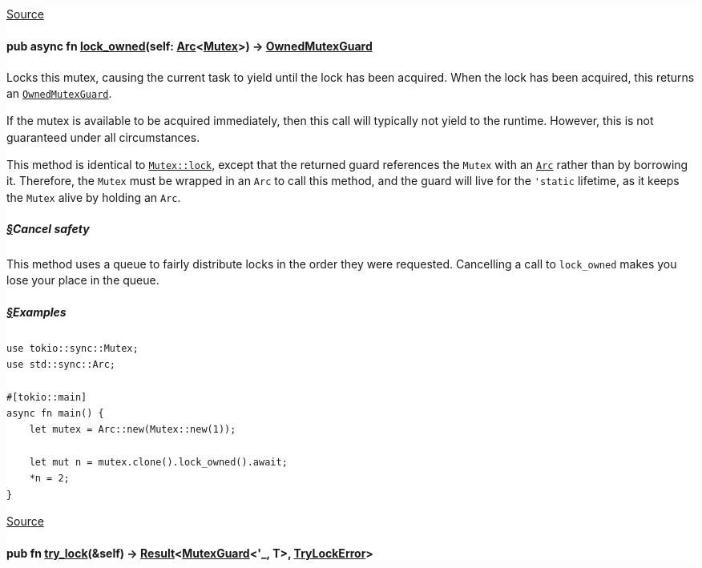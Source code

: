 [Source](https://docs.rs/tokio/1.44.1/x86_64-unknown-linux-gnu/src/tokio/sync/mutex.rs.html#614)

#### pub async fn [lock\_owned](#method.lock_owned)(self: [Arc](https://doc.rust-lang.org/nightly/alloc/sync/struct.Arc.html "struct alloc::sync::Arc")<[Mutex](struct.Mutex.html.md "struct tauri::async_runtime::Mutex")<T>>) -> [OwnedMutexGuard](https://docs.rs/tokio/1.44.1/x86_64-unknown-linux-gnu/tokio/sync/mutex/struct.OwnedMutexGuard.html "struct tokio::sync::mutex::OwnedMutexGuard")<T>

Locks this mutex, causing the current task to yield until the lock has
been acquired. When the lock has been acquired, this returns an
[`OwnedMutexGuard`](https://docs.rs/tokio/1.44.1/x86_64-unknown-linux-gnu/tokio/sync/mutex/struct.OwnedMutexGuard.html "struct tokio::sync::mutex::OwnedMutexGuard").

If the mutex is available to be acquired immediately, then this call
will typically not yield to the runtime. However, this is not guaranteed
under all circumstances.

This method is identical to [`Mutex::lock`](struct.Mutex.html_method.lock.md "method tauri::async_runtime::Mutex::lock"), except that the returned
guard references the `Mutex` with an [`Arc`](https://doc.rust-lang.org/nightly/alloc/sync/struct.Arc.html "struct alloc::sync::Arc") rather than by borrowing
it. Therefore, the `Mutex` must be wrapped in an `Arc` to call this
method, and the guard will live for the `'static` lifetime, as it keeps
the `Mutex` alive by holding an `Arc`.

##### [§](#cancel-safety-1)Cancel safety

This method uses a queue to fairly distribute locks in the order they
were requested. Cancelling a call to `lock_owned` makes you lose your
place in the queue.

##### [§](#examples-6)Examples

```
use tokio::sync::Mutex;
use std::sync::Arc;

#[tokio::main]
async fn main() {
    let mutex = Arc::new(Mutex::new(1));

    let mut n = mutex.clone().lock_owned().await;
    *n = 2;
}
```

[Source](https://docs.rs/tokio/1.44.1/x86_64-unknown-linux-gnu/src/tokio/sync/mutex.rs.html#678)

#### pub fn [try\_lock](#method.try_lock)(&self) -> [Result](https://doc.rust-lang.org/nightly/core/result/enum.Result.html "enum core::result::Result")<[MutexGuard](https://docs.rs/tokio/1.44.1/x86_64-unknown-linux-gnu/tokio/sync/mutex/struct.MutexGuard.html "struct tokio::sync::mutex::MutexGuard")<'\_, T>, [TryLockError](https://docs.rs/tokio/1.44.1/x86_64-unknown-linux-gnu/tokio/sync/mutex/struct.TryLockError.html "struct tokio::sync::mutex::TryLockError")>

